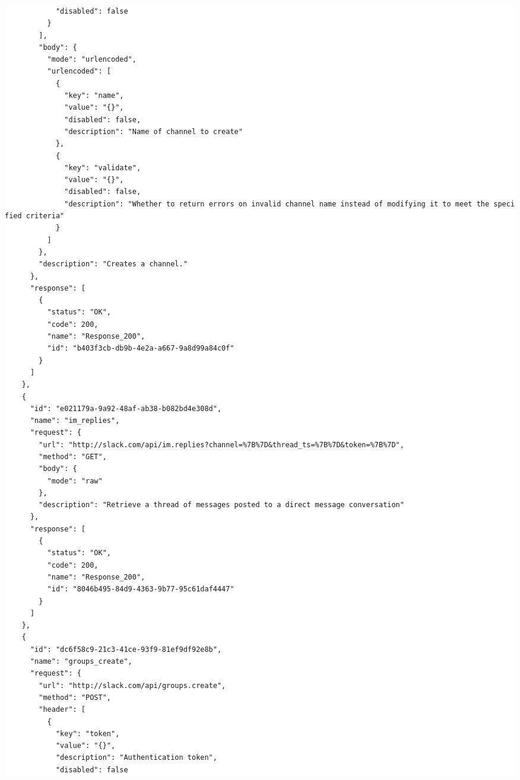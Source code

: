                 "disabled": false
              }
            ],
            "body": {
              "mode": "urlencoded",
              "urlencoded": [
                {
                  "key": "name",
                  "value": "{}",
                  "disabled": false,
                  "description": "Name of channel to create"
                },
                {
                  "key": "validate",
                  "value": "{}",
                  "disabled": false,
                  "description": "Whether to return errors on invalid channel name instead of modifying it to meet the specified criteria"
                }
              ]
            },
            "description": "Creates a channel."
          },
          "response": [
            {
              "status": "OK",
              "code": 200,
              "name": "Response_200",
              "id": "b403f3cb-db9b-4e2a-a667-9a8d99a84c0f"
            }
          ]
        },
        {
          "id": "e021179a-9a92-48af-ab38-b082bd4e308d",
          "name": "im_replies",
          "request": {
            "url": "http://slack.com/api/im.replies?channel=%7B%7D&thread_ts=%7B%7D&token=%7B%7D",
            "method": "GET",
            "body": {
              "mode": "raw"
            },
            "description": "Retrieve a thread of messages posted to a direct message conversation"
          },
          "response": [
            {
              "status": "OK",
              "code": 200,
              "name": "Response_200",
              "id": "8046b495-84d9-4363-9b77-95c61daf4447"
            }
          ]
        },
        {
          "id": "dc6f58c9-21c3-41ce-93f9-81ef9df92e8b",
          "name": "groups_create",
          "request": {
            "url": "http://slack.com/api/groups.create",
            "method": "POST",
            "header": [
              {
                "key": "token",
                "value": "{}",
                "description": "Authentication token",
                "disabled": false